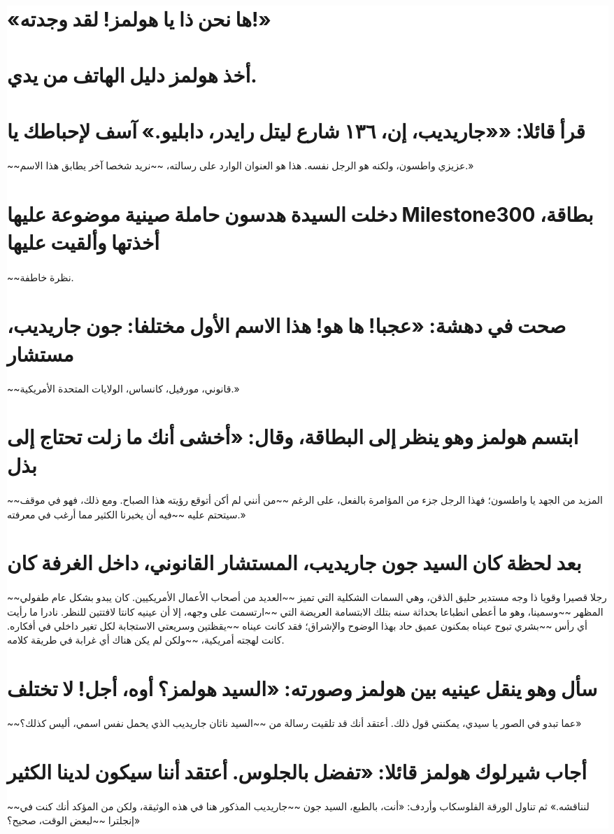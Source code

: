 # «ها نحن ذا يا هولمز! لقد وجدته!»

# أخذ هولمز دليل الهاتف من يدي.

# قرأ قائلا: ««جاريديب، إن، ١٣٦ شارع ليتل رايدر، دابليو.» آسف لإحباطك يا
~~عزيزي واطسون، ولكنه هو الرجل نفسه. هذا هو العنوان الوارد على رسالته،
~~نريد شخصا آخر يطابق هذا الاسم.»

# دخلت السيدة هدسون حاملة صينية موضوعة عليها  Milestone300  بطاقة، أخذتها وألقيت عليها
~~نظرة خاطفة.

# صحت في دهشة: «عجبا! ها هو! هذا الاسم الأول مختلفا: جون جاريديب، مستشار
~~قانوني، مورفيل، كانساس، الولايات المتحدة الأمريكية.»

# ابتسم هولمز وهو ينظر إلى البطاقة، وقال: «أخشى أنك ما زلت تحتاج إلى بذل
~~المزيد من الجهد يا واطسون؛ فهذا الرجل جزء من المؤامرة بالفعل، على الرغم
~~من أنني لم أكن أتوقع رؤيته هذا الصباح. ومع ذلك، فهو في موقف سيتحتم عليه
~~فيه أن يخبرنا الكثير مما أرغب في معرفته.»

# بعد لحظة كان السيد جون جاريديب، المستشار القانوني، داخل الغرفة كان
~~رجلا قصيرا وقويا ذا وجه مستدير حليق الذقن، وهي السمات الشكلية التي تميز
~~العديد من أصحاب الأعمال الأمريكيين. كان يبدو بشكل عام طفولي المظهر
~~وسمينا، وهو ما أعطى انطباعا بحداثة سنه بتلك الابتسامة العريضة التي
~~ارتسمت على وجهه، إلا أن عينيه كانتا لافتتين للنظر. نادرا ما رأيت أي رأس
~~بشري تبوح عيناه بمكنون عميق حاد بهذا الوضوح والإشراق؛ فقد كانت عيناه
~~يقظتين وسريعتي الاستجابة لكل تغير داخلي في أفكاره. كانت لهجته أمريكية،
~~ولكن لم يكن هناك أي غرابة في طريقة كلامه.

# سأل وهو ينقل عينيه بين هولمز وصورته: «السيد هولمز؟ أوه، أجل! لا تختلف
~~عما تبدو في الصور يا سيدي، يمكنني قول ذلك. أعتقد أنك قد تلقيت رسالة من
~~السيد ناثان جاريديب الذي يحمل نفس اسمي، أليس كذلك؟»

# أجاب شيرلوك هولمز قائلا: «تفضل بالجلوس. أعتقد أننا سيكون لدينا الكثير
~~لنناقشه.» ثم تناول الورقة الفلوسكاب وأردف: «أنت، بالطبع، السيد جون
~~جاريديب المذكور هنا في هذه الوثيقة، ولكن من المؤكد أنك كنت في إنجلترا
~~لبعض الوقت، صحيح؟»
